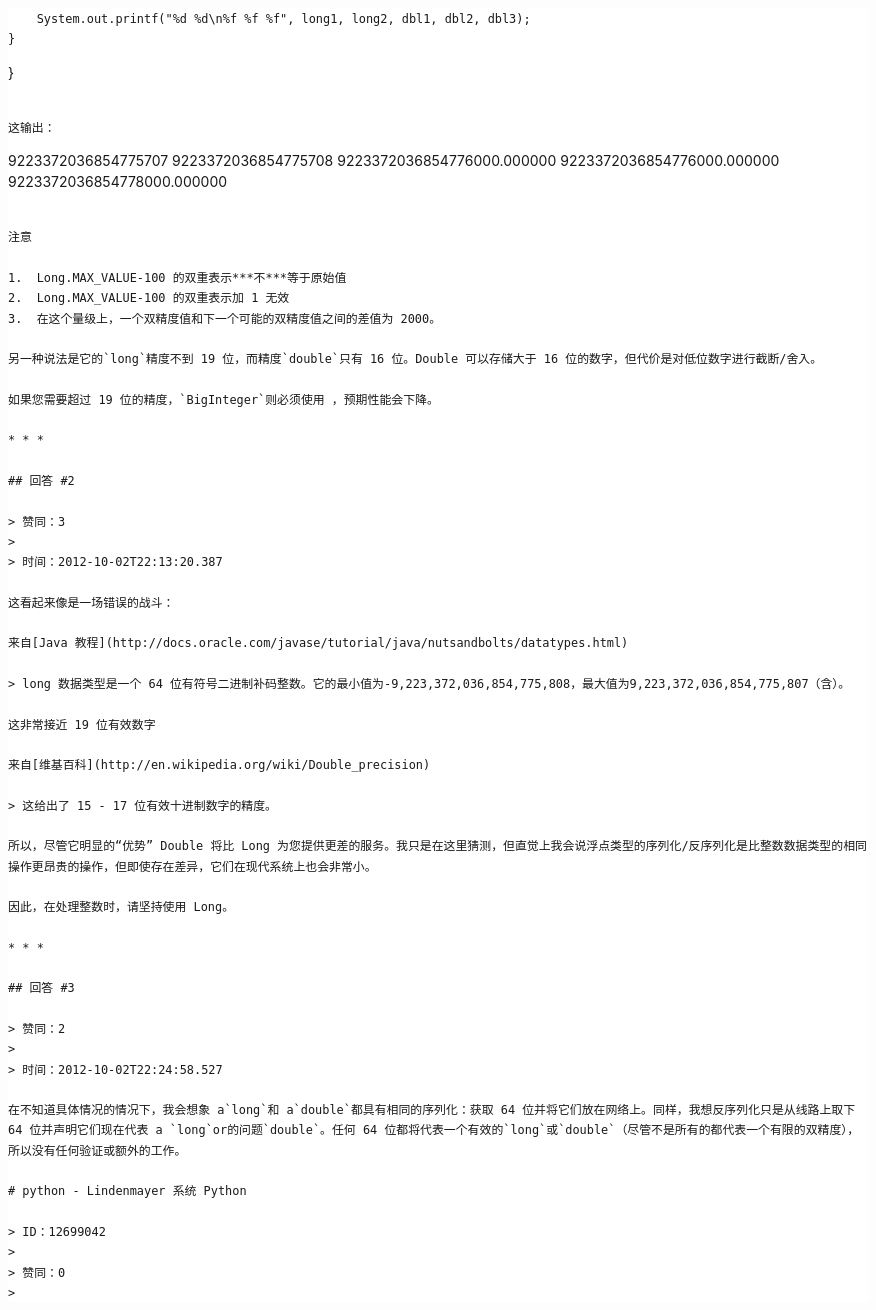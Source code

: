         System.out.printf("%d %d\n%f %f %f", long1, long2, dbl1, dbl2, dbl3);
    }

} 
```

这输出：

```
9223372036854775707 9223372036854775708
9223372036854776000.000000 9223372036854776000.000000 9223372036854778000.000000 
```

注意

1.  Long.MAX_VALUE-100 的双重表示***不***等于原始值
2.  Long.MAX_VALUE-100 的双重表示加 1 无效
3.  在这个量级上，一个双精度值和下一个可能的双精度值之间的差值为 2000。

另一种说法是它的`long`精度不到 19 位，而精度`double`只有 16 位。Double 可以存储大于 16 位的数字，但代价是对低位数字进行截断/舍入。

如果您需要超过 19 位的精度，`BigInteger`则必须使用 ，预期性能会下降。

* * *

## 回答 #2

> 赞同：3
> 
> 时间：2012-10-02T22:13:20.387

这看起来像是一场错误的战斗：

来自[Java 教程](http://docs.oracle.com/javase/tutorial/java/nutsandbolts/datatypes.html)

> long 数据类型是一个 64 位有符号二进制补码整数。它的最小值为-9,223,372,036,854,775,808，最大值为9,223,372,036,854,775,807（含）。

这非常接近 19 位有效数字

来自[维基百科](http://en.wikipedia.org/wiki/Double_precision)

> 这给出了 15 - 17 位有效十进制数字的精度。

所以，尽管它明显的“优势” Double 将比 Long 为您提供更差的服务。我只是在这里猜测，但直觉上我会说浮点类型的序列化/反序列化是比整数数据类型的相同操作更昂贵的操作，但即使存在差异，它们在现代系统上也会非常小。

因此，在处理整数时，请坚持使用 Long。

* * *

## 回答 #3

> 赞同：2
> 
> 时间：2012-10-02T22:24:58.527

在不知道具体情况的情况下，我会想象 a`long`和 a`double`都具有相同的序列化：获取 64 位并将它们放在网络上。同样，我想反序列化只是从线路上取下 64 位并声明它们现在代表 a `long`or的问题`double`。任何 64 位都将代表一个有效的`long`或`double`（尽管不是所有的都代表一个有限的双精度），所以没有任何验证或额外的工作。

# python - Lindenmayer 系统 Python

> ID：12699042
> 
> 赞同：0
> 
```